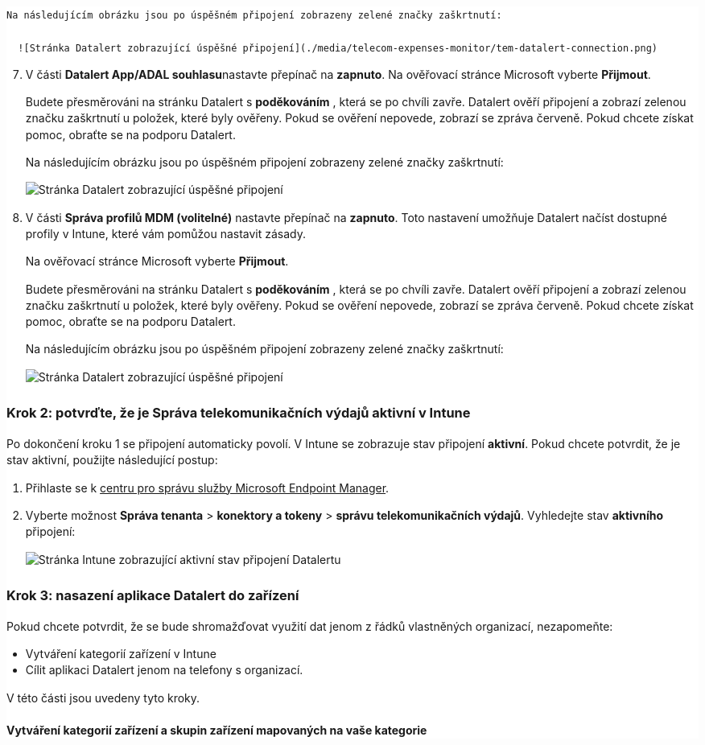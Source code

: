     Na následujícím obrázku jsou po úspěšném připojení zobrazeny zelené značky zaškrtnutí:

      ![Stránka Datalert zobrazující úspěšné připojení](./media/telecom-expenses-monitor/tem-datalert-connection.png)

7. V části **Datalert App/ADAL souhlasu**nastavte přepínač na **zapnuto**. Na ověřovací stránce Microsoft vyberte **Přijmout**.

    Budete přesměrováni na stránku Datalert s **poděkováním** , která se po chvíli zavře. Datalert ověří připojení a zobrazí zelenou značku zaškrtnutí u položek, které byly ověřeny. Pokud se ověření nepovede, zobrazí se zpráva červeně. Pokud chcete získat pomoc, obraťte se na podporu Datalert.

    Na následujícím obrázku jsou po úspěšném připojení zobrazeny zelené značky zaškrtnutí:

      ![Stránka Datalert zobrazující úspěšné připojení](./media/telecom-expenses-monitor/tem-datalert-adal-consent.png)

8. V části **Správa profilů MDM (volitelné)** nastavte přepínač na **zapnuto**. Toto nastavení umožňuje Datalert načíst dostupné profily v Intune, které vám pomůžou nastavit zásady. 

    Na ověřovací stránce Microsoft vyberte **Přijmout**.

    Budete přesměrováni na stránku Datalert s **poděkováním** , která se po chvíli zavře. Datalert ověří připojení a zobrazí zelenou značku zaškrtnutí u položek, které byly ověřeny. Pokud se ověření nepovede, zobrazí se zpráva červeně. Pokud chcete získat pomoc, obraťte se na podporu Datalert.

    Na následujícím obrázku jsou po úspěšném připojení zobrazeny zelené značky zaškrtnutí:

   ![Stránka Datalert zobrazující úspěšné připojení](./media/telecom-expenses-monitor/tem-datalert-mdm-profiles.png)

### <a name="step-2-confirm-telecom-expense-management-is-active-in-intune"></a>Krok 2: potvrďte, že je Správa telekomunikačních výdajů aktivní v Intune

Po dokončení kroku 1 se připojení automaticky povolí. V Intune se zobrazuje stav připojení **aktivní**. Pokud chcete potvrdit, že je stav aktivní, použijte následující postup:

1. Přihlaste se k [centru pro správu služby Microsoft Endpoint Manager](https://go.microsoft.com/fwlink/?linkid=2109431).

2. Vyberte možnost **Správa tenanta** > **konektory a tokeny** > **správu telekomunikačních výdajů**. Vyhledejte stav **aktivního** připojení:

   ![Stránka Intune zobrazující aktivní stav připojení Datalertu](./media/telecom-expenses-monitor/tem-azure-portal-enable-service.png)

### <a name="step-3-deploy-the-datalert-app-to-devices"></a>Krok 3: nasazení aplikace Datalert do zařízení

Pokud chcete potvrdit, že se bude shromažďovat využití dat jenom z řádků vlastněných organizací, nezapomeňte:

- Vytváření kategorií zařízení v Intune
- Cílit aplikaci Datalert jenom na telefony s organizací.

V této části jsou uvedeny tyto kroky.

#### <a name="create-device-categories-and-device-groups-mapped-to-your-categories"></a>Vytváření kategorií zařízení a skupin zařízení mapovaných na vaše kategorie
